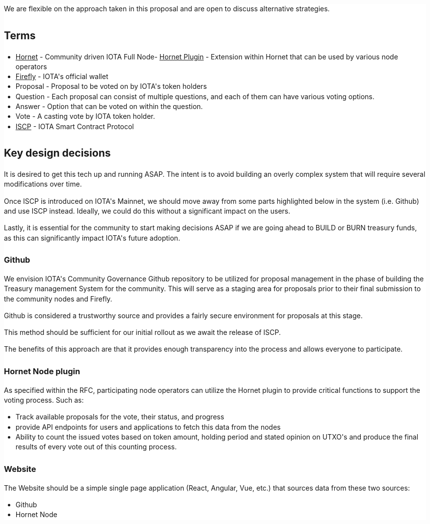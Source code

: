 We are flexible on the approach taken in this proposal and are open to discuss alternative strategies.




## Terms
- [Hornet](https://github.com/gohornet/hornet) - Community driven IOTA Full Node- [Hornet Plugin](https://github.com/gohornet/hornet/tree/main/plugins) - Extension within Hornet that can be used by various node operators
- [Firefly](https://github.com/iotaledger/firefly) - IOTA's official wallet 
- Proposal - Proposal to be voted on by IOTA's token holders
- Question - Each proposal can consist of multiple questions, and each of them can have various voting options.
- Answer - Option that can be voted on within the question.
- Vote - A casting vote by IOTA token holder.
- [ISCP](https://github.com/iotaledger/wasp) - IOTA Smart Contract Protocol

## Key design decisions

It is desired to get this tech up and running ASAP. The intent is to avoid building an overly complex system that will require several modifications over time. 


Once ISCP is introduced on IOTA's Mainnet, we should move away from some parts highlighted below in the system (i.e. Github) and use ISCP instead. Ideally, we could do this without a significant impact on the users. 

Lastly, it is essential for the community to start making decisions ASAP if we are going ahead to BUILD or BURN treasury funds, as this can significantly impact IOTA's future adoption.

### Github
We envision IOTA's Community Governance Github repository to be utilized for proposal management in the phase of building the Treasury management System for the community. This will serve as a staging area for proposals prior to their final submission to the community nodes and Firefly.

Github is considered a trustworthy source and provides a fairly secure environment for proposals at this stage. 

This method should be sufficient for our initial rollout as we await the release of ISCP.

The benefits of this approach are that it provides enough transparency into the process and allows everyone to participate.

### Hornet Node plugin
As specified within the RFC, participating node operators can utilize the Hornet plugin to provide critical functions to support the voting process. Such as: 
- Track available proposals for the vote, their status, and progress
- provide API endpoints for users and applications to fetch this data from the nodes
- Ability to count the issued votes based on token amount, holding period and stated opinion on UTXO's and produce the final results of every vote out of this counting process.

### Website
The Website should be a simple single page application (React, Angular, Vue, etc.) that sources data from these two sources:
- Github
- Hornet Node
